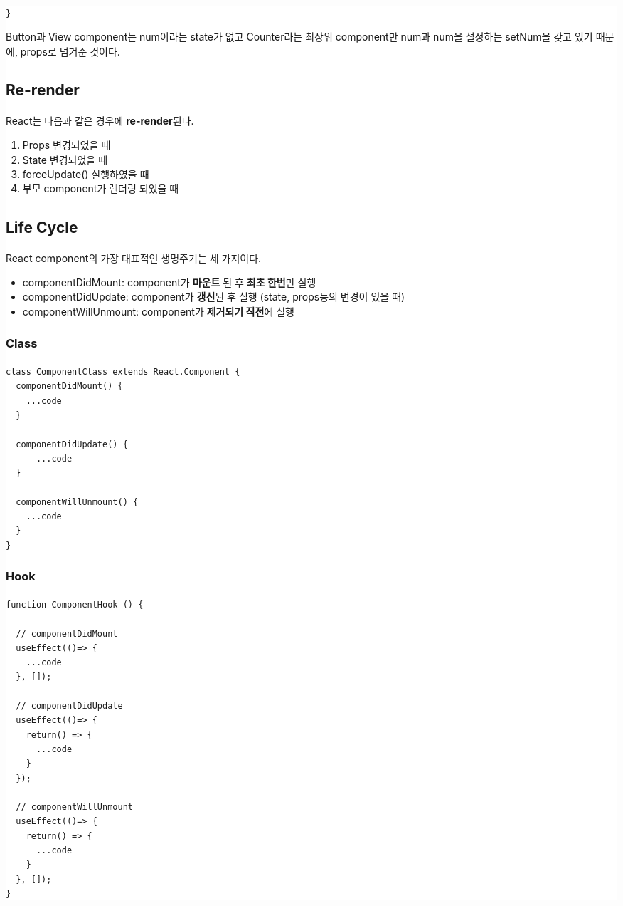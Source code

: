 ```
}
```

Button과 View component는 num이라는 state가 없고 Counter라는 최상위 component만 num과 num을 설정하는 setNum을 갖고 있기 때문에, props로 넘겨준 것이다.

## Re-render

React는 다음과 같은 경우에 **re-render**된다.

1. Props 변경되었을 때
2. State 변경되었을 때
3. forceUpdate() 실행하였을 때
4. 부모 component가 렌더링 되었을 때

## Life Cycle

React component의 가장 대표적인 생명주기는 세 가지이다.

- componentDidMount: component가 **마운트** 된 후 **최초 한번**만 실행
- componentDidUpdate: component가 **갱신**된 후 실행 (state, props등의 변경이 있을 때)
- componentWillUnmount: component가 **제거되기 직전**에 실행

### Class

```
class ComponentClass extends React.Component {
  componentDidMount() {
    ...code
  }

  componentDidUpdate() {
	  ...code
  }

  componentWillUnmount() {
    ...code
  }
}
```

### Hook

```
function ComponentHook () {

  // componentDidMount
  useEffect(()=> {
    ...code
  }, []);

  // componentDidUpdate
  useEffect(()=> {
    return() => {
      ...code
    }
  });

  // componentWillUnmount
  useEffect(()=> {
    return() => {
      ...code
    }
  }, []);
}
```